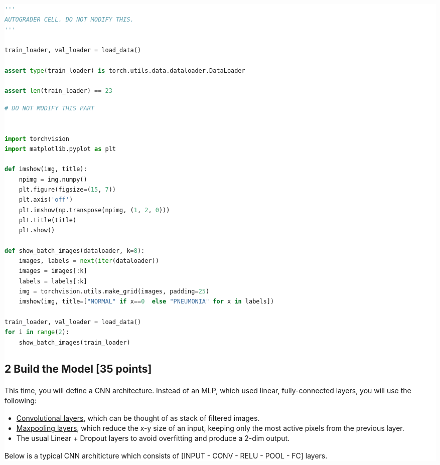 
```python
'''
AUTOGRADER CELL. DO NOT MODIFY THIS.
'''

train_loader, val_loader = load_data()

assert type(train_loader) is torch.utils.data.dataloader.DataLoader

assert len(train_loader) == 23

```


```python
# DO NOT MODIFY THIS PART


import torchvision
import matplotlib.pyplot as plt

def imshow(img, title):
    npimg = img.numpy()
    plt.figure(figsize=(15, 7))
    plt.axis('off')
    plt.imshow(np.transpose(npimg, (1, 2, 0)))
    plt.title(title)
    plt.show()

def show_batch_images(dataloader, k=8):
    images, labels = next(iter(dataloader))
    images = images[:k]
    labels = labels[:k]
    img = torchvision.utils.make_grid(images, padding=25)
    imshow(img, title=["NORMAL" if x==0  else "PNEUMONIA" for x in labels])

train_loader, val_loader = load_data()   
for i in range(2):
    show_batch_images(train_loader)
```

## 2 Build the Model [35 points]

This time, you will define a CNN architecture. Instead of an MLP, which used linear, fully-connected layers, you will use the following:
- [Convolutional layers](https://pytorch.org/docs/stable/nn.html#conv2d), which can be thought of as stack of filtered images.
- [Maxpooling layers](https://pytorch.org/docs/stable/nn.html#maxpool2d), which reduce the x-y size of an input, keeping only the most active pixels from the previous layer.
- The usual Linear + Dropout layers to avoid overfitting and produce a 2-dim output.

Below is a typical CNN architicture which consists of \[INPUT - CONV - RELU - POOL - FC\] layers.
